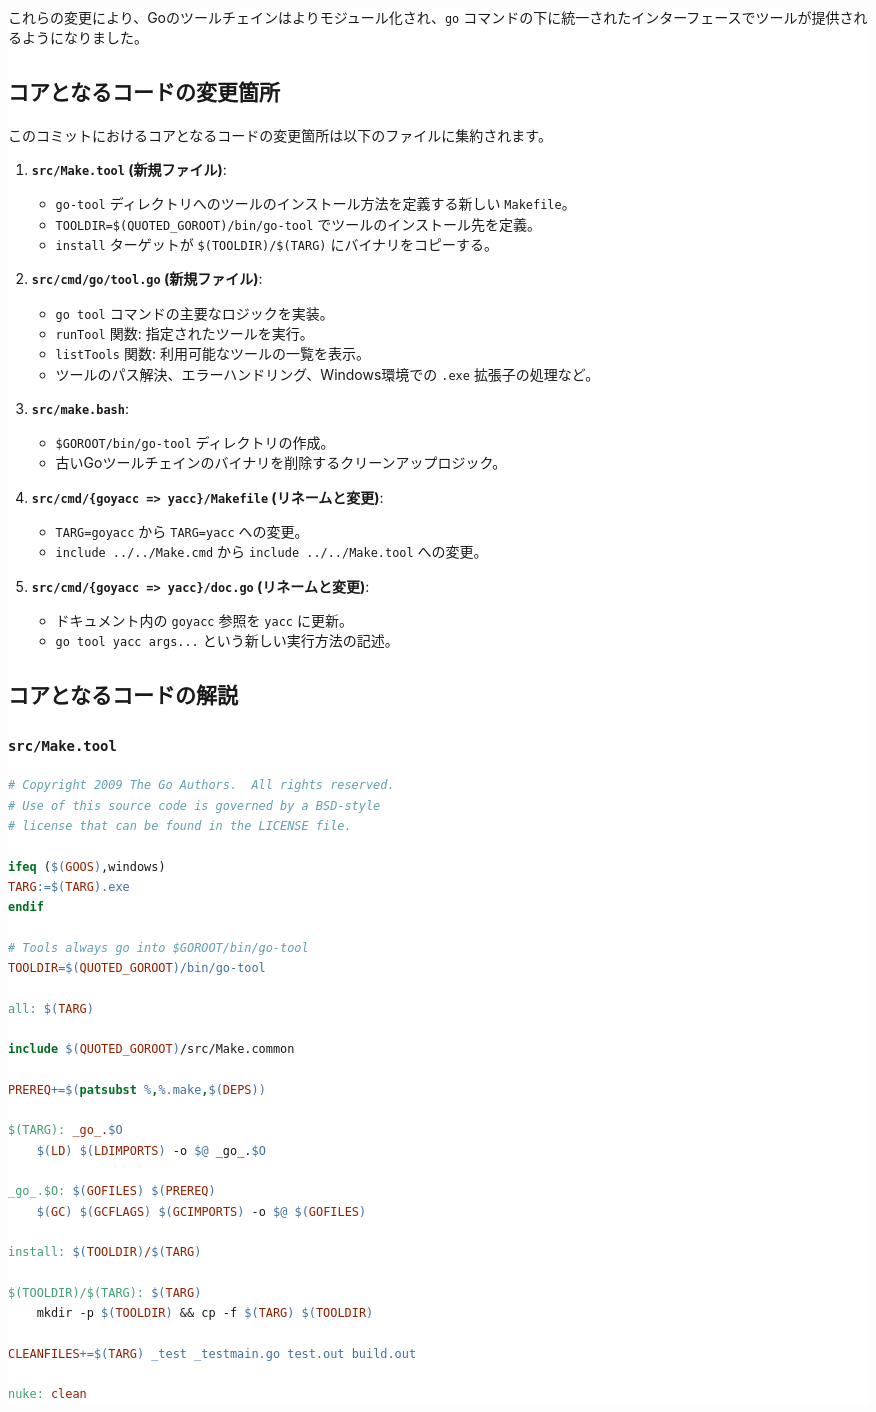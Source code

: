 これらの変更により、Goのツールチェインはよりモジュール化され、`go` コマンドの下に統一されたインターフェースでツールが提供されるようになりました。

## コアとなるコードの変更箇所

このコミットにおけるコアとなるコードの変更箇所は以下のファイルに集約されます。

1.  **`src/Make.tool` (新規ファイル)**:
    *   `go-tool` ディレクトリへのツールのインストール方法を定義する新しい `Makefile`。
    *   `TOOLDIR=$(QUOTED_GOROOT)/bin/go-tool` でツールのインストール先を定義。
    *   `install` ターゲットが `$(TOOLDIR)/$(TARG)` にバイナリをコピーする。

2.  **`src/cmd/go/tool.go` (新規ファイル)**:
    *   `go tool` コマンドの主要なロジックを実装。
    *   `runTool` 関数: 指定されたツールを実行。
    *   `listTools` 関数: 利用可能なツールの一覧を表示。
    *   ツールのパス解決、エラーハンドリング、Windows環境での `.exe` 拡張子の処理など。

3.  **`src/make.bash`**:
    *   `$GOROOT/bin/go-tool` ディレクトリの作成。
    *   古いGoツールチェインのバイナリを削除するクリーンアップロジック。

4.  **`src/cmd/{goyacc => yacc}/Makefile` (リネームと変更)**:
    *   `TARG=goyacc` から `TARG=yacc` への変更。
    *   `include ../../Make.cmd` から `include ../../Make.tool` への変更。

5.  **`src/cmd/{goyacc => yacc}/doc.go` (リネームと変更)**:
    *   ドキュメント内の `goyacc` 参照を `yacc` に更新。
    *   `go tool yacc args...` という新しい実行方法の記述。

## コアとなるコードの解説

### `src/Make.tool`

```makefile
# Copyright 2009 The Go Authors.  All rights reserved.
# Use of this source code is governed by a BSD-style
# license that can be found in the LICENSE file.

ifeq ($(GOOS),windows)
TARG:=$(TARG).exe
endif

# Tools always go into $GOROOT/bin/go-tool
TOOLDIR=$(QUOTED_GOROOT)/bin/go-tool

all: $(TARG)

include $(QUOTED_GOROOT)/src/Make.common

PREREQ+=$(patsubst %,%.make,$(DEPS))

$(TARG): _go_.$O
	$(LD) $(LDIMPORTS) -o $@ _go_.$O

_go_.$O: $(GOFILES) $(PREREQ)
	$(GC) $(GCFLAGS) $(GCIMPORTS) -o $@ $(GOFILES)

install: $(TOOLDIR)/$(TARG)

$(TOOLDIR)/$(TARG): $(TARG)
	mkdir -p $(TOOLDIR) && cp -f $(TARG) $(TOOLDIR)

CLEANFILES+=$(TARG) _test _testmain.go test.out build.out

nuke: clean
```